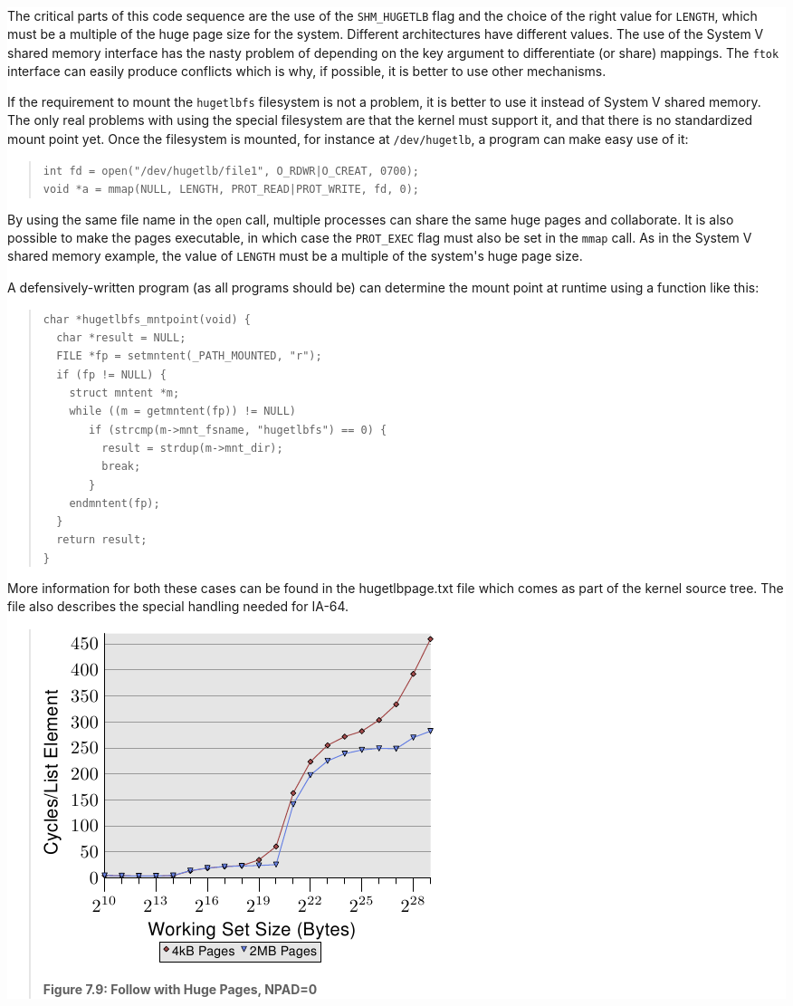 The critical parts of this code sequence are the use of the `SHM_HUGETLB` flag and the choice of the right value for `LENGTH`, which must be a multiple of the huge page size for the system.  Different architectures have different values.  The use of the System V shared memory interface has the nasty problem of depending on the key argument to differentiate (or share) mappings.  The `ftok` interface can easily produce conflicts which is why, if possible, it is better to use other mechanisms.

If the requirement to mount the `hugetlbfs` filesystem is not a problem, it is better to use it instead of System V shared memory.  The only real problems with using the special filesystem are that the kernel must support it, and that there is no standardized mount point yet. Once the filesystem is mounted, for instance at `/dev/hugetlb`, a program can make easy use of it:

> ```
> int fd = open("/dev/hugetlb/file1", O_RDWR|O_CREAT, 0700);
> void *a = mmap(NULL, LENGTH, PROT_READ|PROT_WRITE, fd, 0);
> ```

By using the same file name in the `open` call, multiple processes can share the same huge pages and collaborate.  It is also possible to make the pages executable, in which case the `PROT_EXEC` flag must also be set in the `mmap` call.  As in the System V shared memory example, the value of `LENGTH` must be a multiple of the system's huge page size.

A defensively-written program (as all programs should be) can determine the mount point at runtime using a function like this:

> ```
> char *hugetlbfs_mntpoint(void) {
>   char *result = NULL;
>   FILE *fp = setmntent(_PATH_MOUNTED, "r");
>   if (fp != NULL) {
>     struct mntent *m;
>     while ((m = getmntent(fp)) != NULL)
>        if (strcmp(m->mnt_fsname, "hugetlbfs") == 0) {
>          result = strdup(m->mnt_dir);
>          break;
>        }
>     endmntent(fp);
>   }
>   return result;
> }
> ```

More information for both these cases can be found in the hugetlbpage.txt file which comes as part of the kernel source tree. The file also describes the special handling needed for IA-64.

> ![img](assets/cpumemory.68.png)
>
> **Figure 7.9: Follow with Huge Pages, NPAD=0**

